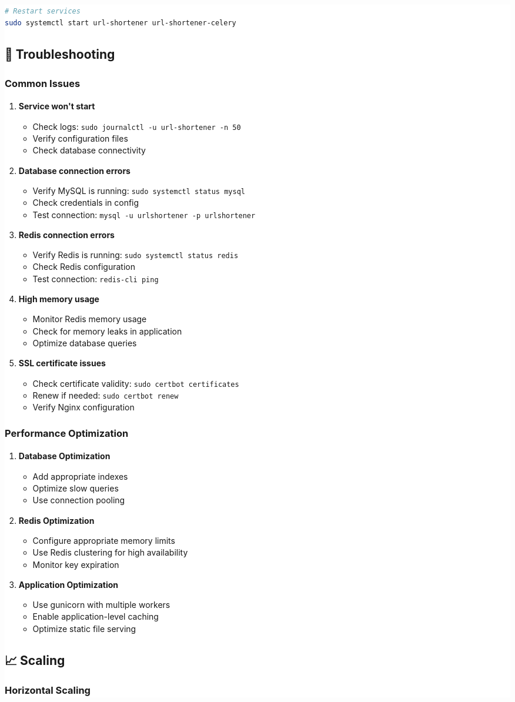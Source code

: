 ```bash
# Restart services
sudo systemctl start url-shortener url-shortener-celery
```

## 🚨 Troubleshooting

### Common Issues

1. **Service won't start**
   - Check logs: `sudo journalctl -u url-shortener -n 50`
   - Verify configuration files
   - Check database connectivity

2. **Database connection errors**
   - Verify MySQL is running: `sudo systemctl status mysql`
   - Check credentials in config
   - Test connection: `mysql -u urlshortener -p urlshortener`

3. **Redis connection errors**
   - Verify Redis is running: `sudo systemctl status redis`
   - Check Redis configuration
   - Test connection: `redis-cli ping`

4. **High memory usage**
   - Monitor Redis memory usage
   - Check for memory leaks in application
   - Optimize database queries

5. **SSL certificate issues**
   - Check certificate validity: `sudo certbot certificates`
   - Renew if needed: `sudo certbot renew`
   - Verify Nginx configuration

### Performance Optimization

1. **Database Optimization**
   - Add appropriate indexes
   - Optimize slow queries
   - Use connection pooling

2. **Redis Optimization**
   - Configure appropriate memory limits
   - Use Redis clustering for high availability
   - Monitor key expiration

3. **Application Optimization**
   - Use gunicorn with multiple workers
   - Enable application-level caching
   - Optimize static file serving

## 📈 Scaling

### Horizontal Scaling
